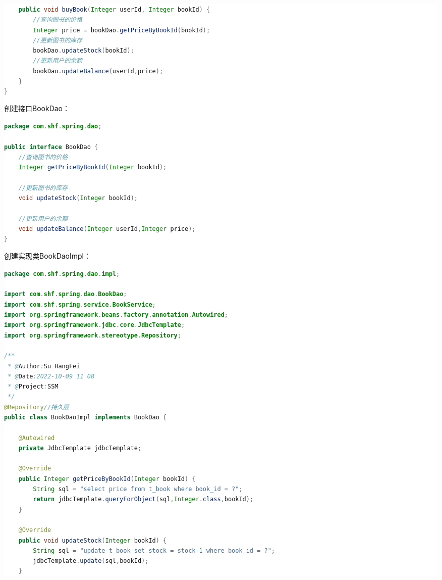 ```java
    public void buyBook(Integer userId, Integer bookId) {
        //查询图书的价格
        Integer price = bookDao.getPriceByBookId(bookId);
        //更新图书的库存
        bookDao.updateStock(bookId);
        //更新用户的余额
        bookDao.updateBalance(userId,price);
    }
}
```



创建接口BookDao：

```java
package com.shf.spring.dao;

public interface BookDao {
    //查询图书的价格
    Integer getPriceByBookId(Integer bookId);

    //更新图书的库存
    void updateStock(Integer bookId);

    //更新用户的余额
    void updateBalance(Integer userId,Integer price);
}

```



创建实现类BookDaoImpl：

```java
package com.shf.spring.dao.impl;

import com.shf.spring.dao.BookDao;
import com.shf.spring.service.BookService;
import org.springframework.beans.factory.annotation.Autowired;
import org.springframework.jdbc.core.JdbcTemplate;
import org.springframework.stereotype.Repository;

/**
 * @Author:Su HangFei
 * @Date:2022-10-09 11 08
 * @Project:SSM
 */
@Repository//持久层
public class BookDaoImpl implements BookDao {

    @Autowired
    private JdbcTemplate jdbcTemplate;

    @Override
    public Integer getPriceByBookId(Integer bookId) {
        String sql = "select price from t_book where book_id = ?";
        return jdbcTemplate.queryForObject(sql,Integer.class,bookId);
    }

    @Override
    public void updateStock(Integer bookId) {
        String sql = "update t_book set stock = stock-1 where book_id = ?";
        jdbcTemplate.update(sql,bookId);
    }

```
